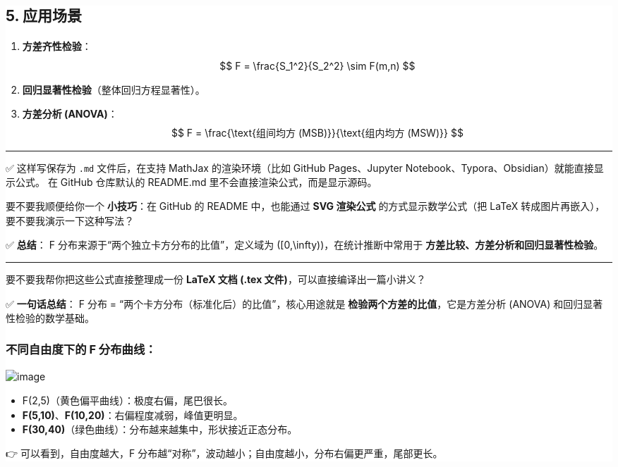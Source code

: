 
## 5. 应用场景

1. **方差齐性检验**：
$$
   F = \frac{S_1^2}{S_2^2} \sim F(m,n)
$$

2. **回归显著性检验**（整体回归方程显著性）。

3. **方差分析 (ANOVA)**：
$$
   F = \frac{\text{组间均方 (MSB)}}{\text{组内均方 (MSW)}}
$$

---

✅ 这样写保存为 `.md` 文件后，在支持 MathJax 的渲染环境（比如 GitHub Pages、Jupyter Notebook、Typora、Obsidian）就能直接显示公式。
在 GitHub 仓库默认的 README.md 里不会直接渲染公式，而是显示源码。

要不要我顺便给你一个 **小技巧**：在 GitHub 的 README 中，也能通过 **SVG 渲染公式** 的方式显示数学公式（把 LaTeX 转成图片再嵌入），要不要我演示一下这种写法？


✅ **总结**：
F 分布来源于“两个独立卡方分布的比值”，定义域为 ([0,\infty))，在统计推断中常用于 **方差比较、方差分析和回归显著性检验**。

---

要不要我帮你把这些公式直接整理成一份 **LaTeX 文档 (.tex 文件)**，可以直接编译出一篇小讲义？



✅ **一句话总结**：
F 分布 = “两个卡方分布（标准化后）的比值”，核心用途就是 **检验两个方差的比值**，它是方差分析 (ANOVA) 和回归显著性检验的数学基础。

### **不同自由度下的 F 分布曲线**：

<img width="550" height="3801" alt="image" src="https://github.com/user-attachments/assets/f7e4152c-f242-44d8-a14c-6f2e374e0c73" />


* F(2,5)（黄色偏平曲线）：极度右偏，尾巴很长。 
* **F(5,10)**、**F(10,20)**：右偏程度减弱，峰值更明显。 
* **F(30,40)**（绿色曲线）：分布越来越集中，形状接近正态分布。  

👉 可以看到，自由度越大，F 分布越“对称”，波动越小；自由度越小，分布右偏更严重，尾部更长。  






